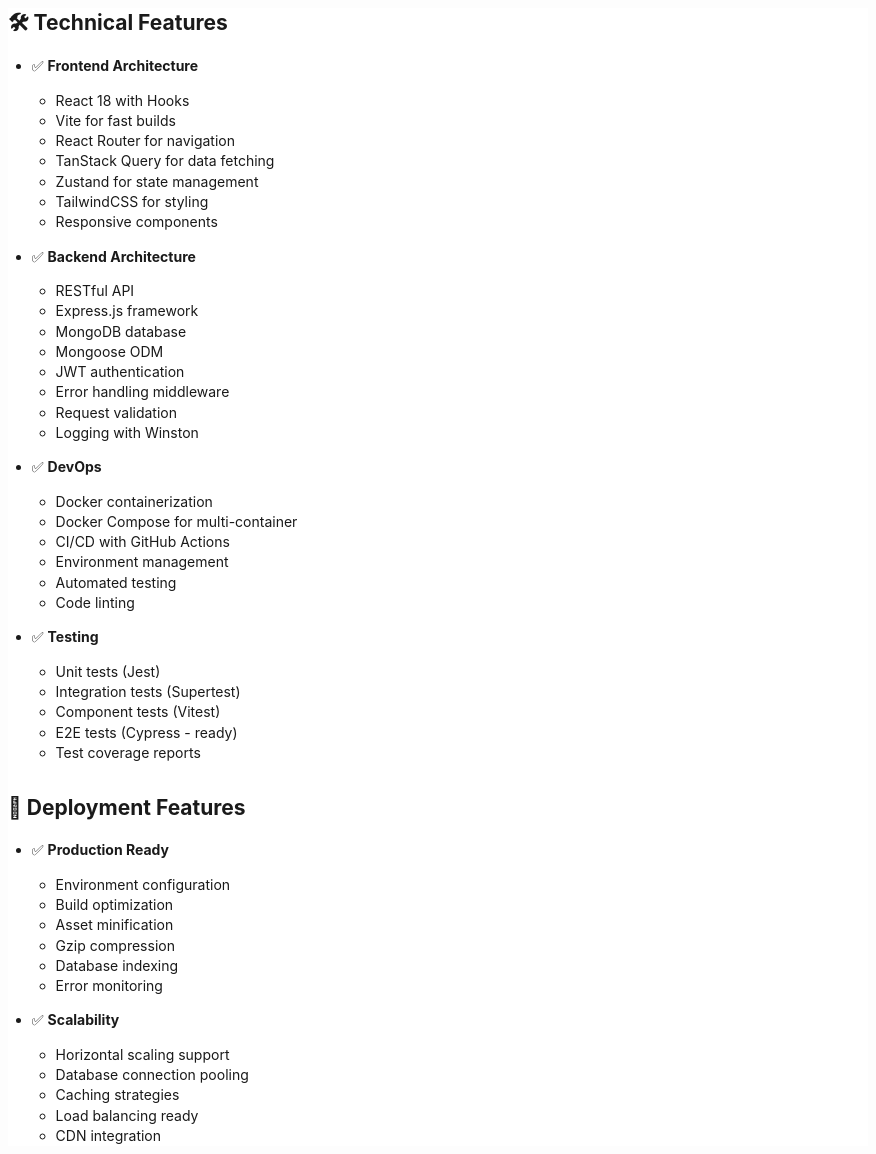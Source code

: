 ## 🛠️ Technical Features

- ✅ **Frontend Architecture**
  - React 18 with Hooks
  - Vite for fast builds
  - React Router for navigation
  - TanStack Query for data fetching
  - Zustand for state management
  - TailwindCSS for styling
  - Responsive components

- ✅ **Backend Architecture**
  - RESTful API
  - Express.js framework
  - MongoDB database
  - Mongoose ODM
  - JWT authentication
  - Error handling middleware
  - Request validation
  - Logging with Winston

- ✅ **DevOps**
  - Docker containerization
  - Docker Compose for multi-container
  - CI/CD with GitHub Actions
  - Environment management
  - Automated testing
  - Code linting

- ✅ **Testing**
  - Unit tests (Jest)
  - Integration tests (Supertest)
  - Component tests (Vitest)
  - E2E tests (Cypress - ready)
  - Test coverage reports

## 🚀 Deployment Features

- ✅ **Production Ready**
  - Environment configuration
  - Build optimization
  - Asset minification
  - Gzip compression
  - Database indexing
  - Error monitoring

- ✅ **Scalability**
  - Horizontal scaling support
  - Database connection pooling
  - Caching strategies
  - Load balancing ready
  - CDN integration
